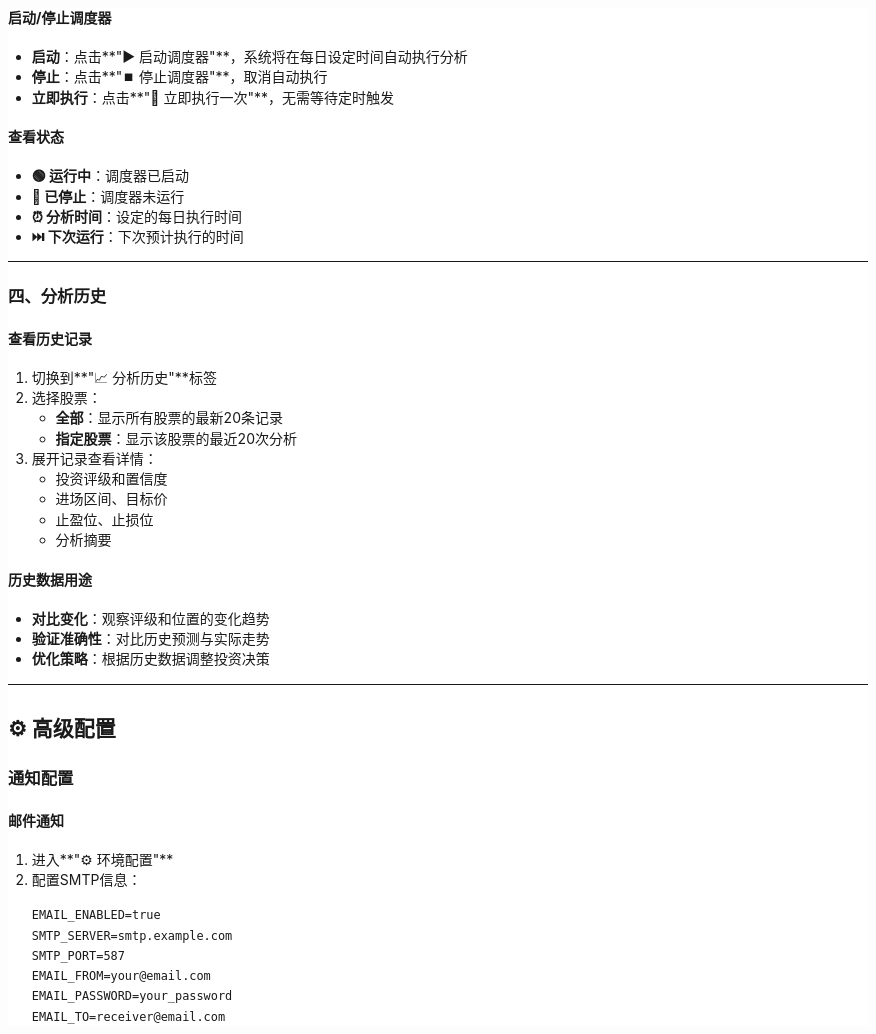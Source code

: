 #### 启动/停止调度器

- **启动**：点击**"▶️ 启动调度器"**，系统将在每日设定时间自动执行分析
- **停止**：点击**"⏹️ 停止调度器"**，取消自动执行
- **立即执行**：点击**"🚀 立即执行一次"**，无需等待定时触发

#### 查看状态

- **🟢 运行中**：调度器已启动
- **🔴 已停止**：调度器未运行
- **⏰ 分析时间**：设定的每日执行时间
- **⏭️ 下次运行**：下次预计执行的时间

---

### 四、分析历史

#### 查看历史记录

1. 切换到**"📈 分析历史"**标签
2. 选择股票：
   - **全部**：显示所有股票的最新20条记录
   - **指定股票**：显示该股票的最近20次分析
3. 展开记录查看详情：
   - 投资评级和置信度
   - 进场区间、目标价
   - 止盈位、止损位
   - 分析摘要

#### 历史数据用途

- **对比变化**：观察评级和位置的变化趋势
- **验证准确性**：对比历史预测与实际走势
- **优化策略**：根据历史数据调整投资决策

---

## ⚙️ 高级配置

### 通知配置

#### 邮件通知

1. 进入**"⚙️ 环境配置"**
2. 配置SMTP信息：
   ```
   EMAIL_ENABLED=true
   SMTP_SERVER=smtp.example.com
   SMTP_PORT=587
   EMAIL_FROM=your@email.com
   EMAIL_PASSWORD=your_password
   EMAIL_TO=receiver@email.com
   ```
